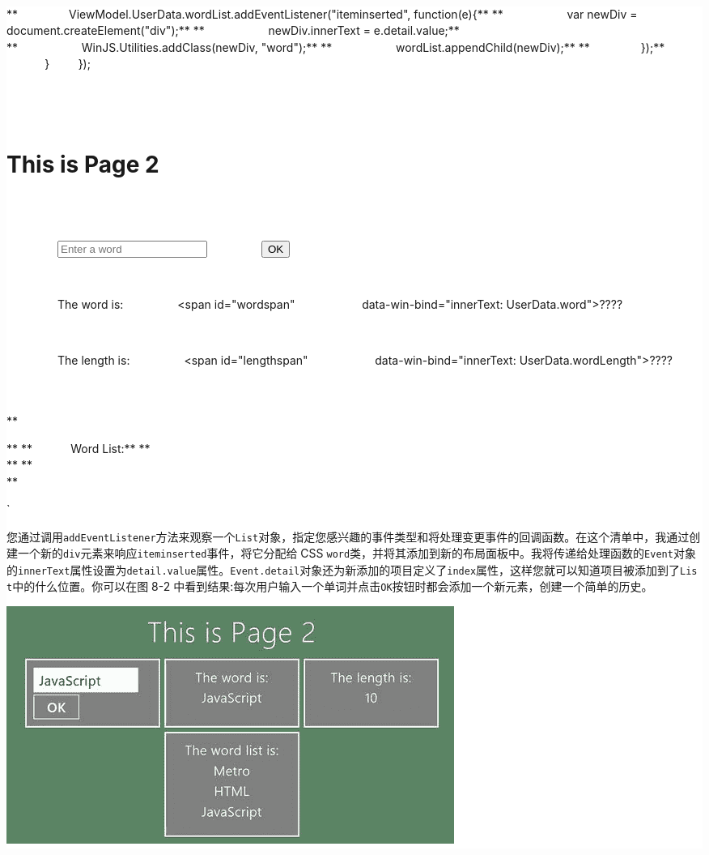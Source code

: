 **                ViewModel.UserData.wordList.addEventListener("iteminserted", function(e){**
**                    var newDiv = document.createElement("div");**
**                    newDiv.innerText = e.detail.value;**
**                    WinJS.Utilities.addClass(newDiv, "word");**
**                    wordList.appendChild(newDiv);**
**                });**
            }
        });` `    </script>
</head>
<body>
    <div id="page2Container" class="container">
        <h1>This is Page 2</h1>

        <div id="page2BoxContainer">
            <div id="p2left" class="page2box">
                <input id="wordinput" placeholder="Enter a word">
                <button id="wordbutton">OK</button>
            </div>

            <div id="p2middle" class="page2box">
                <span>The word is:</span>
                <span id="wordspan"
                    data-win-bind="innerText: UserData.word">????</span>
            </div>

            <div id="p2right" class="page2box">
                <span>The length is:</span>
                <span id="lengthspan"
                    data-win-bind="innerText: UserData.wordLength">????</span>
            </div>
        </div>

**        <div id="wordListContainer" class="page2box">**
**            <span>Word List:</span>**
**            <div id="wordList"></div>**
**        </div>**
    </div>
</body>
</html>`

您通过调用`addEventListener`方法来观察一个`List`对象，指定您感兴趣的事件类型和将处理变更事件的回调函数。在这个清单中，我通过创建一个新的`div`元素来响应`iteminserted`事件，将它分配给 CSS `word`类，并将其添加到新的布局面板中。我将传递给处理函数的`Event`对象的`innerText`属性设置为`detail.value`属性。`Event.detail`对象还为新添加的项目定义了`index`属性，这样您就可以知道项目被添加到了`List`中的什么位置。你可以在图 8-2 中看到结果:每次用户输入一个单词并点击`OK`按钮时都会添加一个新元素，创建一个简单的历史。

![images](img/9781430244011_Fig08-02.jpg)

